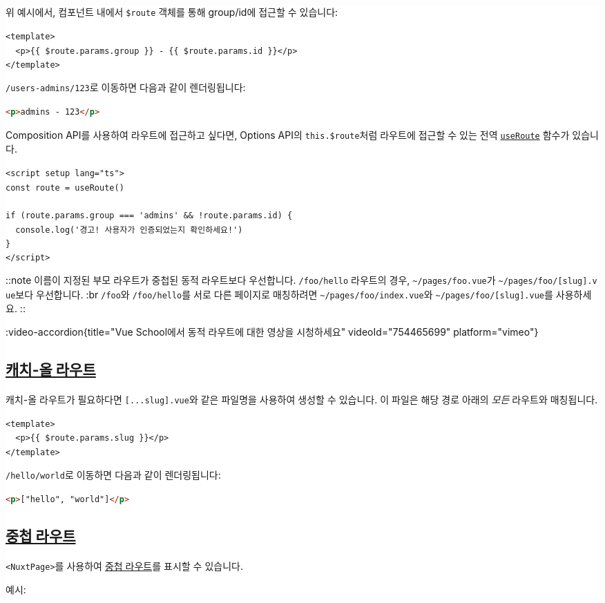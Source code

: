 위 예시에서, 컴포넌트 내에서 `$route` 객체를 통해 group/id에 접근할 수 있습니다:

```vue [pages/users-[group\\]/[id\\].vue]
<template>
  <p>{{ $route.params.group }} - {{ $route.params.id }}</p>
</template>
```

`/users-admins/123`로 이동하면 다음과 같이 렌더링됩니다:

```html
<p>admins - 123</p>
```

Composition API를 사용하여 라우트에 접근하고 싶다면, Options API의 `this.$route`처럼 라우트에 접근할 수 있는 전역 [`useRoute`](/docs/api/composables/use-route) 함수가 있습니다.

```vue twoslash
<script setup lang="ts">
const route = useRoute()

if (route.params.group === 'admins' && !route.params.id) {
  console.log('경고! 사용자가 인증되었는지 확인하세요!')
}
</script>
```

::note
이름이 지정된 부모 라우트가 중첩된 동적 라우트보다 우선합니다. `/foo/hello` 라우트의 경우, `~/pages/foo.vue`가 `~/pages/foo/[slug].vue`보다 우선합니다. :br `/foo`와 `/foo/hello`를 서로 다른 페이지로 매칭하려면 `~/pages/foo/index.vue`와 `~/pages/foo/[slug].vue`를 사용하세요.
::

:video-accordion{title="Vue School에서 동적 라우트에 대한 영상을 시청하세요" videoId="754465699" platform="vimeo"}

## [캐치-올 라우트](#catch-all-route)

캐치-올 라우트가 필요하다면 `[...slug].vue`와 같은 파일명을 사용하여 생성할 수 있습니다. 이 파일은 해당 경로 아래의 _모든_ 라우트와 매칭됩니다.

```vue [pages/[...slug\\].vue]
<template>
  <p>{{ $route.params.slug }}</p>
</template>
```

`/hello/world`로 이동하면 다음과 같이 렌더링됩니다:

```html
<p>["hello", "world"]</p>
```

## [중첩 라우트](#nested-routes)

`<NuxtPage>`를 사용하여 [중첩 라우트](https://next.router.vuejs.org/guide/essentials/nested-routes.html)를 표시할 수 있습니다.

예시:

